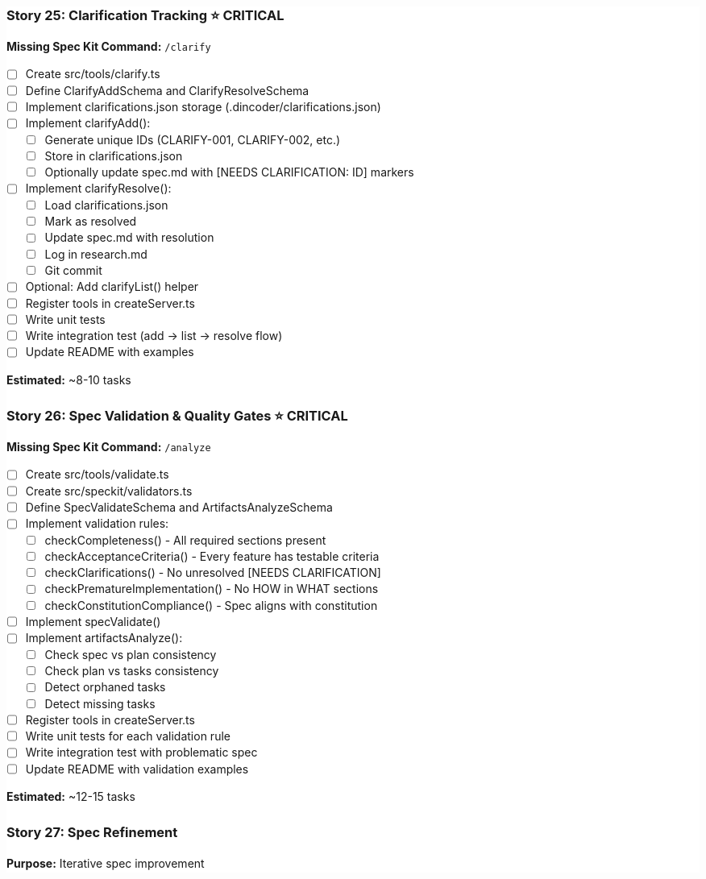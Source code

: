 ### Story 25: Clarification Tracking ⭐ CRITICAL
**Missing Spec Kit Command:** `/clarify`

- [ ] Create src/tools/clarify.ts
- [ ] Define ClarifyAddSchema and ClarifyResolveSchema
- [ ] Implement clarifications.json storage (.dincoder/clarifications.json)
- [ ] Implement clarifyAdd():
  - [ ] Generate unique IDs (CLARIFY-001, CLARIFY-002, etc.)
  - [ ] Store in clarifications.json
  - [ ] Optionally update spec.md with [NEEDS CLARIFICATION: ID] markers
- [ ] Implement clarifyResolve():
  - [ ] Load clarifications.json
  - [ ] Mark as resolved
  - [ ] Update spec.md with resolution
  - [ ] Log in research.md
  - [ ] Git commit
- [ ] Optional: Add clarifyList() helper
- [ ] Register tools in createServer.ts
- [ ] Write unit tests
- [ ] Write integration test (add → list → resolve flow)
- [ ] Update README with examples

**Estimated:** ~8-10 tasks

### Story 26: Spec Validation & Quality Gates ⭐ CRITICAL
**Missing Spec Kit Command:** `/analyze`

- [ ] Create src/tools/validate.ts
- [ ] Create src/speckit/validators.ts
- [ ] Define SpecValidateSchema and ArtifactsAnalyzeSchema
- [ ] Implement validation rules:
  - [ ] checkCompleteness() - All required sections present
  - [ ] checkAcceptanceCriteria() - Every feature has testable criteria
  - [ ] checkClarifications() - No unresolved [NEEDS CLARIFICATION]
  - [ ] checkPrematureImplementation() - No HOW in WHAT sections
  - [ ] checkConstitutionCompliance() - Spec aligns with constitution
- [ ] Implement specValidate()
- [ ] Implement artifactsAnalyze():
  - [ ] Check spec vs plan consistency
  - [ ] Check plan vs tasks consistency
  - [ ] Detect orphaned tasks
  - [ ] Detect missing tasks
- [ ] Register tools in createServer.ts
- [ ] Write unit tests for each validation rule
- [ ] Write integration test with problematic spec
- [ ] Update README with validation examples

**Estimated:** ~12-15 tasks

### Story 27: Spec Refinement
**Purpose:** Iterative spec improvement
